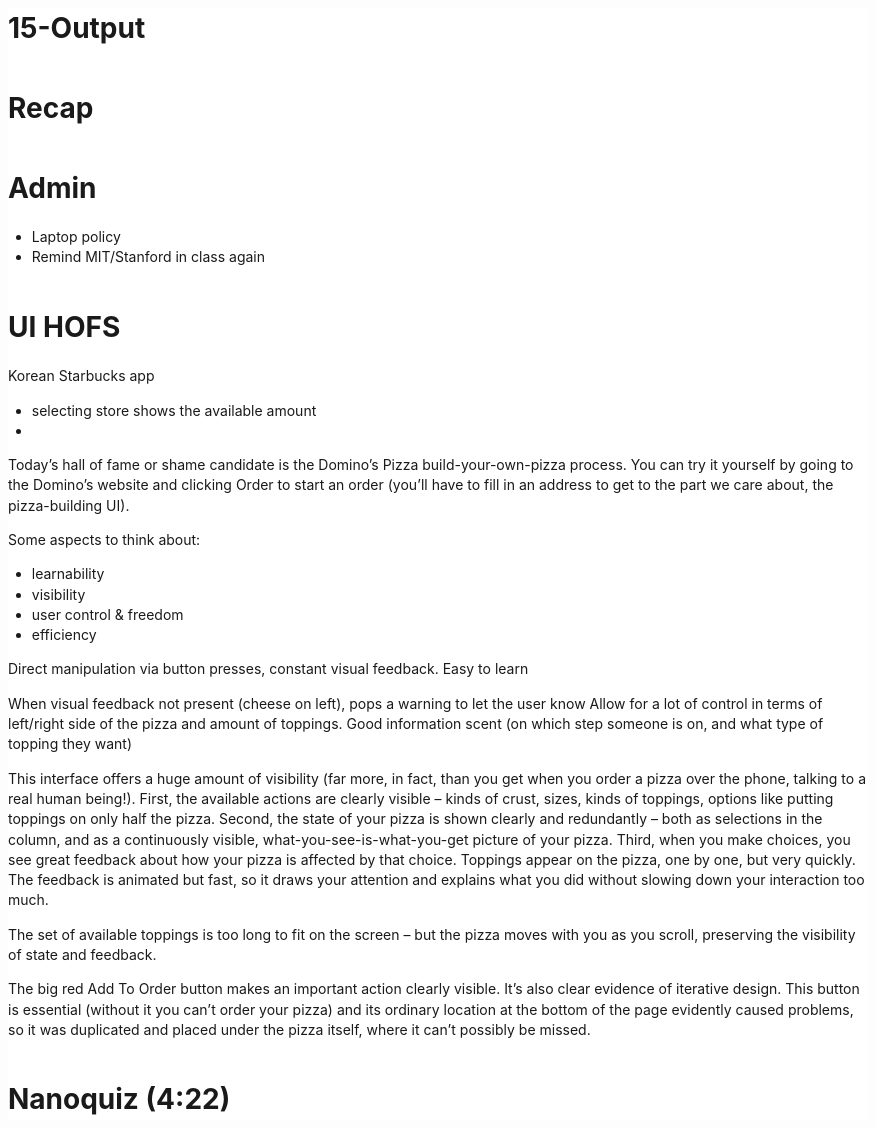 # 15-Output

# Recap

# Admin
- Laptop policy
- Remind MIT/Stanford in class again


# UI HOFS
Korean Starbucks app

- selecting store shows the available amount
- 

Today’s hall of fame or shame candidate is the Domino’s Pizza build-your-own-pizza process. You can try it yourself by going to the Domino’s website and clicking Order to start an order (you’ll have to fill in an address to get to the part we care about, the pizza-building UI).

Some aspects to think about:

- learnability
- visibility
- user control & freedom
- efficiency

Direct manipulation via button presses, constant visual feedback. Easy to learn 

When visual feedback not present (cheese on left), pops a warning to let the user know
Allow for a lot of control in terms of left/right side of the pizza and amount of toppings. 
Good information scent (on which step someone is on, and what type of topping they want) 

This interface offers a huge amount of visibility (far more, in fact, than you get when you order a pizza over the phone, talking to a real human being!).  First, the available actions are clearly visible – kinds of crust, sizes, kinds of toppings, options like putting toppings on only half the pizza.  Second, the state of your pizza is shown clearly and redundantly – both as selections in the column, and as a continuously visible, what-you-see-is-what-you-get picture of your pizza.  Third, when you make choices, you see great feedback about how your pizza is affected by that choice.  Toppings appear on the pizza, one by one, but very quickly.  The feedback is animated but fast, so it draws your attention and explains what you did without slowing down your interaction too much.

The set of available toppings is too long to fit on the screen – but the pizza moves with you as you scroll, preserving the visibility of state and feedback.

The big red Add To Order button makes an important action clearly visible.  It’s also clear evidence of iterative design.  This button is essential (without it you can’t order your pizza) and its ordinary location at the bottom of the page evidently caused problems, so it was duplicated and placed under the pizza itself, where it can’t possibly be missed.



# Nanoquiz (4:22)
